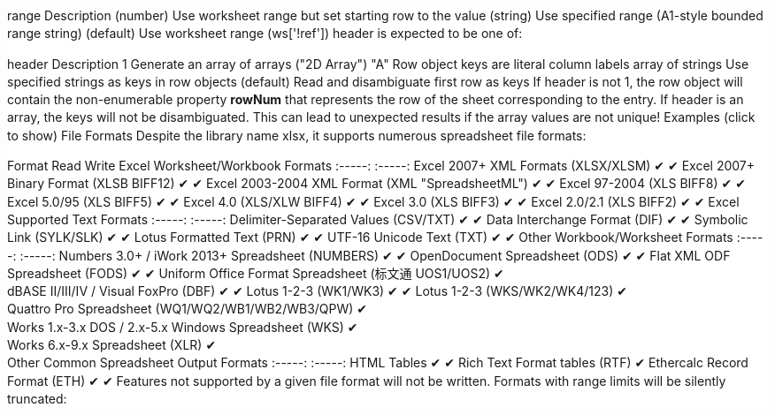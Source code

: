 range	Description
(number)	Use worksheet range but set starting row to the value
(string)	Use specified range (A1-style bounded range string)
(default)	Use worksheet range (ws['!ref'])
header is expected to be one of:

header	Description
1	Generate an array of arrays ("2D Array")
"A"	Row object keys are literal column labels
array of strings	Use specified strings as keys in row objects
(default)	Read and disambiguate first row as keys
If header is not 1, the row object will contain the non-enumerable property __rowNum__ that represents the row of the sheet corresponding to the entry.
If header is an array, the keys will not be disambiguated. This can lead to unexpected results if the array values are not unique!
Examples (click to show)
File Formats
Despite the library name xlsx, it supports numerous spreadsheet file formats:

Format	Read	Write
Excel Worksheet/Workbook Formats	:-----:	:-----:
Excel 2007+ XML Formats (XLSX/XLSM)	✔	✔
Excel 2007+ Binary Format (XLSB BIFF12)	✔	✔
Excel 2003-2004 XML Format (XML "SpreadsheetML")	✔	✔
Excel 97-2004 (XLS BIFF8)	✔	✔
Excel 5.0/95 (XLS BIFF5)	✔	✔
Excel 4.0 (XLS/XLW BIFF4)	✔	✔
Excel 3.0 (XLS BIFF3)	✔	✔
Excel 2.0/2.1 (XLS BIFF2)	✔	✔
Excel Supported Text Formats	:-----:	:-----:
Delimiter-Separated Values (CSV/TXT)	✔	✔
Data Interchange Format (DIF)	✔	✔
Symbolic Link (SYLK/SLK)	✔	✔
Lotus Formatted Text (PRN)	✔	✔
UTF-16 Unicode Text (TXT)	✔	✔
Other Workbook/Worksheet Formats	:-----:	:-----:
Numbers 3.0+ / iWork 2013+ Spreadsheet (NUMBERS)	✔	✔
OpenDocument Spreadsheet (ODS)	✔	✔
Flat XML ODF Spreadsheet (FODS)	✔	✔
Uniform Office Format Spreadsheet (标文通 UOS1/UOS2)	✔	
dBASE II/III/IV / Visual FoxPro (DBF)	✔	✔
Lotus 1-2-3 (WK1/WK3)	✔	✔
Lotus 1-2-3 (WKS/WK2/WK4/123)	✔	
Quattro Pro Spreadsheet (WQ1/WQ2/WB1/WB2/WB3/QPW)	✔	
Works 1.x-3.x DOS / 2.x-5.x Windows Spreadsheet (WKS)	✔	
Works 6.x-9.x Spreadsheet (XLR)	✔	
Other Common Spreadsheet Output Formats	:-----:	:-----:
HTML Tables	✔	✔
Rich Text Format tables (RTF)		✔
Ethercalc Record Format (ETH)	✔	✔
Features not supported by a given file format will not be written. Formats with range limits will be silently truncated:
